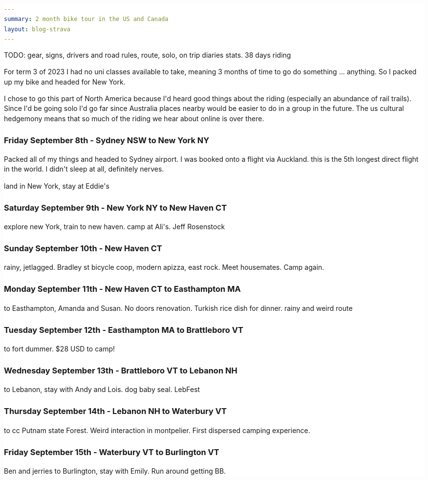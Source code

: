 ```yaml
---
summary: 2 month bike tour in the US and Canada
layout: blog-strava
---
```


TODO: gear, signs, drivers and road rules, route, solo, on trip diaries stats. 38 days riding

For term 3 of 2023 I had no uni classes available to take, meaning 3 months of time to go do something ... anything. So I packed up my bike and headed for New York.

I chose to go this part of North America because I'd heard good things about the riding (especially an abundance of rail trails). Since I'd be going solo I'd go far since Australia places nearby would be easier to do in a group in the future. The us cultural hedgemony means that so much of the riding we hear about online is over there. 

### Friday September 8th - Sydney NSW to New York NY

Packed all of my things and headed to Sydney airport. I was booked onto a flight via Auckland. this is      the 5th longest direct flight in the world. I didn't sleep at all, definitely nerves.

land in New York, stay at Eddie's

### Saturday September 9th - New York NY to New Haven CT

explore new York, train to new haven. camp at Ali's. Jeff Rosenstock 

### Sunday September 10th - New Haven CT

rainy, jetlagged. Bradley st bicycle coop, modern apizza, east rock. Meet housemates. Camp again.

### Monday September 11th - New Haven CT to Easthampton MA

to Easthampton, Amanda and Susan. No doors renovation. Turkish rice dish for dinner. rainy and weird route

### Tuesday September 12th - Easthampton MA to Brattleboro VT

to fort dummer. $28 USD to camp! 

### Wednesday September 13th - Brattleboro VT to Lebanon NH

to Lebanon, stay with Andy and Lois. dog baby seal. LebFest

### Thursday September 14th - Lebanon NH to Waterbury VT

to cc Putnam state Forest. Weird interaction in montpelier. First dispersed camping experience.

### Friday September 15th - Waterbury VT to Burlington VT

Ben and jerries
to Burlington, stay with Emily. Run around getting BB.
